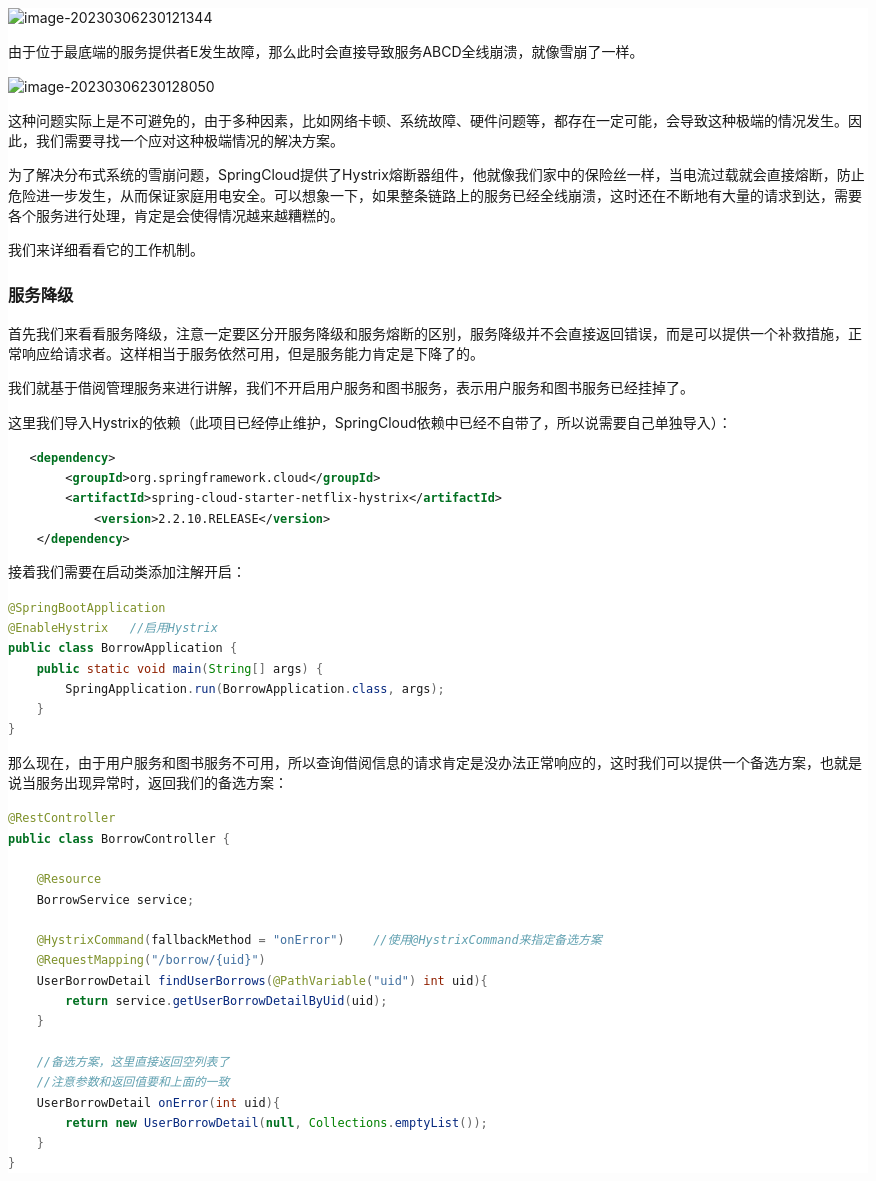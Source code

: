 ![image-20230306230121344](https://s2.loli.net/2023/03/06/dUvO3K8oWMZSVHr.png)

由于位于最底端的服务提供者E发生故障，那么此时会直接导致服务ABCD全线崩溃，就像雪崩了一样。

![image-20230306230128050](https://s2.loli.net/2023/03/06/dDMylZ5ejKoxAVF.png)

这种问题实际上是不可避免的，由于多种因素，比如网络卡顿、系统故障、硬件问题等，都存在一定可能，会导致这种极端的情况发生。因此，我们需要寻找一个应对这种极端情况的解决方案。

为了解决分布式系统的雪崩问题，SpringCloud提供了Hystrix熔断器组件，他就像我们家中的保险丝一样，当电流过载就会直接熔断，防止危险进一步发生，从而保证家庭用电安全。可以想象一下，如果整条链路上的服务已经全线崩溃，这时还在不断地有大量的请求到达，需要各个服务进行处理，肯定是会使得情况越来越糟糕的。

我们来详细看看它的工作机制。

### 服务降级

首先我们来看看服务降级，注意一定要区分开服务降级和服务熔断的区别，服务降级并不会直接返回错误，而是可以提供一个补救措施，正常响应给请求者。这样相当于服务依然可用，但是服务能力肯定是下降了的。

我们就基于借阅管理服务来进行讲解，我们不开启用户服务和图书服务，表示用户服务和图书服务已经挂掉了。

这里我们导入Hystrix的依赖（此项目已经停止维护，SpringCloud依赖中已经不自带了，所以说需要自己单独导入）：

```xml
   <dependency>
        <groupId>org.springframework.cloud</groupId>
        <artifactId>spring-cloud-starter-netflix-hystrix</artifactId>
     		<version>2.2.10.RELEASE</version>
    </dependency>
```

接着我们需要在启动类添加注解开启：

```java
@SpringBootApplication
@EnableHystrix   //启用Hystrix
public class BorrowApplication {
    public static void main(String[] args) {
        SpringApplication.run(BorrowApplication.class, args);
    }
}
```

那么现在，由于用户服务和图书服务不可用，所以查询借阅信息的请求肯定是没办法正常响应的，这时我们可以提供一个备选方案，也就是说当服务出现异常时，返回我们的备选方案：

```java
@RestController
public class BorrowController {

    @Resource
    BorrowService service;

    @HystrixCommand(fallbackMethod = "onError")    //使用@HystrixCommand来指定备选方案
    @RequestMapping("/borrow/{uid}")
    UserBorrowDetail findUserBorrows(@PathVariable("uid") int uid){
        return service.getUserBorrowDetailByUid(uid);
    }
		
  	//备选方案，这里直接返回空列表了
  	//注意参数和返回值要和上面的一致
    UserBorrowDetail onError(int uid){
        return new UserBorrowDetail(null, Collections.emptyList());
    }
}
```
